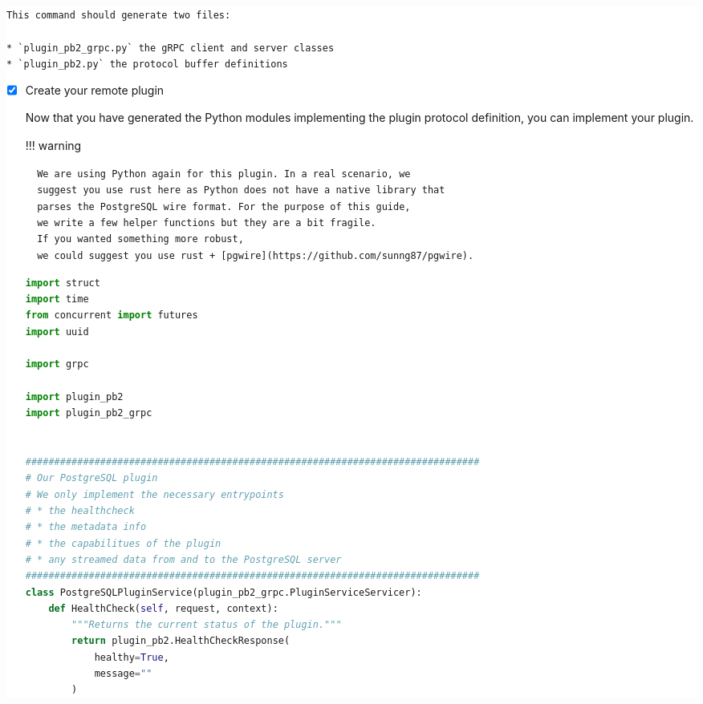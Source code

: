     This command should generate two files:

    * `plugin_pb2_grpc.py` the gRPC client and server classes
    * `plugin_pb2.py` the protocol buffer definitions


-   [X] Create your remote plugin

    Now that you have generated the Python modules implementing the plugin
    protocol definition, you can implement your plugin.

    !!! warning

        We are using Python again for this plugin. In a real scenario, we
        suggest you use rust here as Python does not have a native library that
        parses the PostgreSQL wire format. For the purpose of this guide, 
        we write a few helper functions but they are a bit fragile.
        If you wanted something more robust,
        we could suggest you use rust + [pgwire](https://github.com/sunng87/pgwire).

    ```python  title="plugin.py"
    import struct
    import time
    from concurrent import futures
    import uuid

    import grpc

    import plugin_pb2
    import plugin_pb2_grpc


    ###############################################################################
    # Our PostgreSQL plugin
    # We only implement the necessary entrypoints
    # * the healthcheck
    # * the metadata info
    # * the capabilitues of the plugin
    # * any streamed data from and to the PostgreSQL server
    ###############################################################################
    class PostgreSQLPluginService(plugin_pb2_grpc.PluginServiceServicer):
        def HealthCheck(self, request, context):
            """Returns the current status of the plugin."""
            return plugin_pb2.HealthCheckResponse(
                healthy=True,
                message=""
            )
